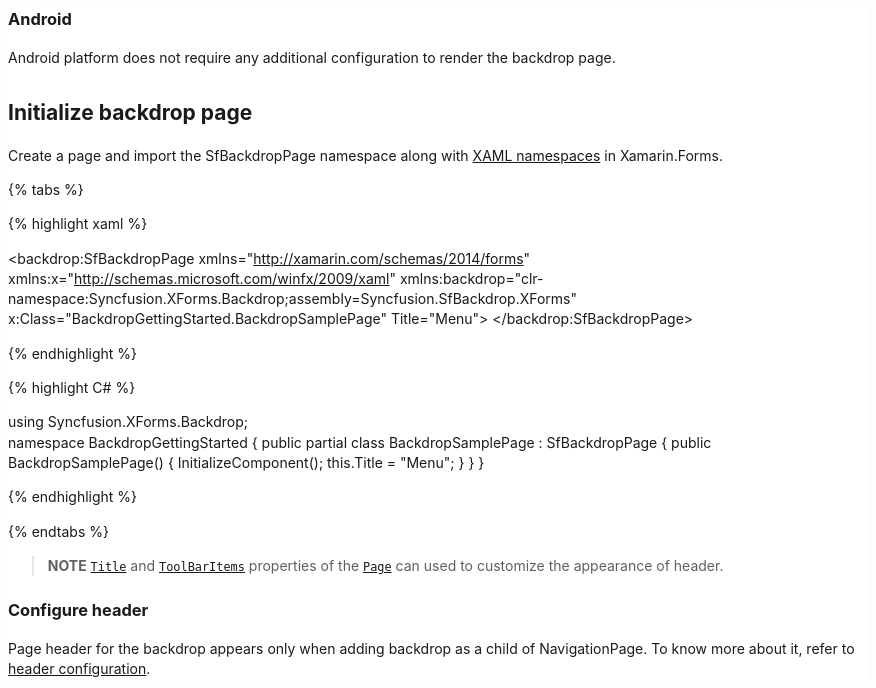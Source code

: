 ### Android

Android platform does not require any additional configuration to render the backdrop page.

## Initialize backdrop page

Create a page and import the SfBackdropPage namespace along with [XAML namespaces](https://docs.microsoft.com/en-us/xamarin/xamarin-forms/xaml/namespaces) in Xamarin.Forms.

{% tabs %} 

{% highlight xaml %} 

<?xml version="1.0" encoding="UTF-8"?>
<backdrop:SfBackdropPage
    xmlns="http://xamarin.com/schemas/2014/forms"
    xmlns:x="http://schemas.microsoft.com/winfx/2009/xaml"
    xmlns:backdrop="clr-namespace:Syncfusion.XForms.Backdrop;assembly=Syncfusion.SfBackdrop.XForms"
    x:Class="BackdropGettingStarted.BackdropSamplePage"
    Title="Menu">
</backdrop:SfBackdropPage>

{% endhighlight %}

{% highlight C# %} 

using Syncfusion.XForms.Backdrop;	
namespace BackdropGettingStarted
{
    public partial class BackdropSamplePage : SfBackdropPage
    {
        public BackdropSamplePage()
        {
            InitializeComponent();
	    this.Title = "Menu";
        }
    }
}

{% endhighlight %}

{% endtabs %}

>**NOTE**
[`Title`](https://docs.microsoft.com/en-us/dotnet/api/xamarin.forms.page.title?view=xamarin-forms) and [`ToolBarItems`](https://docs.microsoft.com/en-us/dotnet/api/xamarin.forms.page.toolbaritems?view=xamarin-forms) properties of the [`Page`](https://docs.microsoft.com/en-us/dotnet/api/xamarin.forms.page?view=xamarin-forms) can used to customize the  appearance of header.

### Configure header

Page header for the backdrop appears only when adding backdrop as a child of NavigationPage. To know more about it, refer to [header configuration](https://help.syncfusion.com/xamarin/backdrop-page/header-configuration).
 